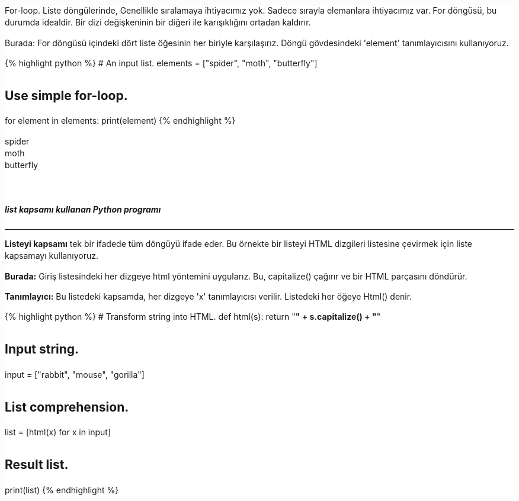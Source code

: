 For-loop. Liste döngülerinde, Genellikle sıralamaya ihtiyacımız yok. Sadece sırayla elemanlara ihtiyacımız var. For döngüsü, bu durumda idealdir. Bir dizi değişkeninin bir diğeri ile karışıklığını ortadan kaldırır. 

Burada: 
For döngüsü içindeki dört liste öğesinin her biriyle karşılaşırız. Döngü gövdesindeki 'element' tanımlayıcısını kullanıyoruz.

<main class="grid">
  <article>
{% highlight python %}
# An input list.
elements = ["spider", "moth", "butterfly"]

# Use simple for-loop.
for element in elements:
    print(element)
{% endhighlight %}
  </article>
  <article>
    <div class="text">
      <p>
spider <br>
moth <br>
butterfly
</p>
    </div>
  </article>
</main>

<br>
<h5 id="C300">list kapsamı kullanan Python programı</h5><hr>

**Listeyi kapsamı** tek bir ifadede tüm döngüyü ifade eder. Bu örnekte bir listeyi HTML dizgileri listesine çevirmek için liste kapsamayı kullanıyoruz. 

**Burada:** 
Giriş listesindeki her dizgeye html yöntemini uygularız. Bu, capitalize() çağırır ve bir HTML parçasını döndürür. 

**Tanımlayıcı:** 
Bu listedeki kapsamda, her dizgeye 'x' tanımlayıcısı verilir. Listedeki her öğeye Html() denir.

<main class="grid">
  <article>
{% highlight python %}
# Transform string into HTML.
def html(s):
    return "<b>" + s.capitalize() + "</b>"

# Input string.
input = ["rabbit", "mouse", "gorilla"]

# List comprehension.
list = [html(x) for x in input]

# Result list.
print(list)
{% endhighlight %}